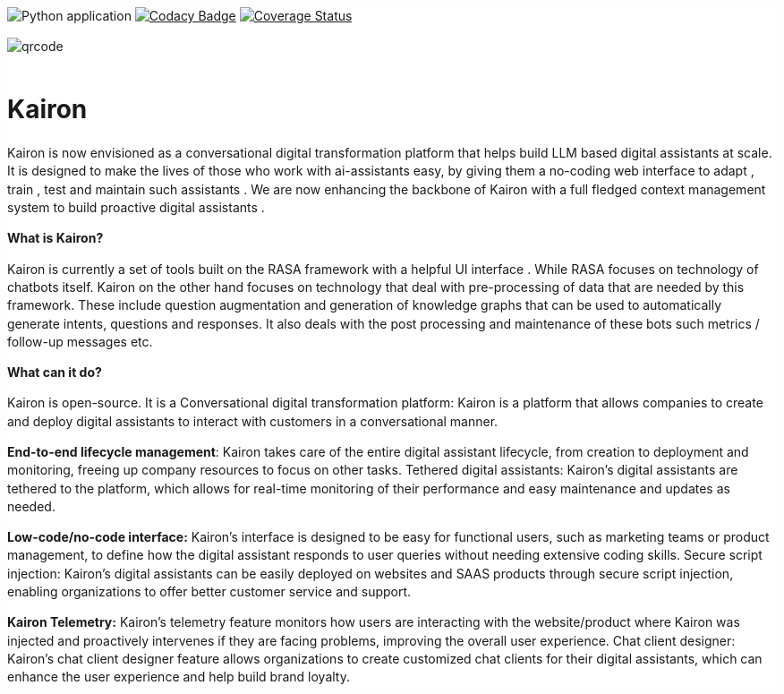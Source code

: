 ![Python application](https://github.com/digiteinfotech/rasa-dx/workflows/Python%20application/badge.svg)
[![Codacy Badge](https://app.codacy.com/project/badge/Grade/8b029ffa2fc547febb6899d4ba880083)](https://www.codacy.com/gh/digiteinfotech/kairon/dashboard?utm_source=github.com&amp;utm_medium=referral&amp;utm_content=digiteinfotech/kairon&amp;utm_campaign=Badge_Grade)
[![Coverage Status](https://coveralls.io/repos/github/digiteinfotech/kairon/badge.svg)](https://coveralls.io/github/digiteinfotech/kairon)


![qrcode](https://user-images.githubusercontent.com/7289292/233619670-4b9adad4-b736-4a18-ad38-0b9e58d506ea.jpeg)


# Kairon

Kairon is now envisioned as a conversational digital transformation platform that helps build LLM based digital assistants at scale. It is designed to make the lives of those who work with ai-assistants easy, by giving them a no-coding web interface to adapt , train , test and maintain such assistants . We are now enhancing the backbone of Kairon with a full fledged context management system to build proactive digital assistants . 

**What is Kairon?**

Kairon is currently a set of tools  built on the RASA framework with a helpful UI interface .
While RASA focuses on technology of chatbots itself. Kairon on the other hand focuses on technology that deal with pre-processing of data that are needed by this framework. These include question augmentation and generation of knowledge graphs that can be used to automatically generate intents, questions and responses.
It also deals with the post processing and maintenance of these bots such metrics / follow-up messages etc. 

**What can it do?**

Kairon is open-source. It is a Conversational digital transformation platform: Kairon is a platform that allows companies to create and deploy digital assistants to interact with customers in a conversational manner.

**End-to-end lifecycle management**: Kairon takes care of the entire digital assistant lifecycle, from creation to deployment and monitoring, freeing up company resources to focus on other tasks.
Tethered digital assistants: Kairon’s digital assistants are tethered to the platform, which allows for real-time monitoring of their performance and easy maintenance and updates as needed.

**Low-code/no-code interface:** Kairon’s interface is designed to be easy for functional users, such as marketing teams or product management, to define how the digital assistant responds to user queries without needing extensive coding skills.
Secure script injection: Kairon’s digital assistants can be easily deployed on websites and SAAS products through secure script injection, enabling organizations to offer better customer service and support.

**Kairon Telemetry:** Kairon’s telemetry feature monitors how users are interacting with the website/product where Kairon was injected and proactively intervenes if they are facing problems, improving the overall user experience.
Chat client designer: Kairon’s chat client designer feature allows organizations to create customized chat clients for their digital assistants, which can enhance the user experience and help build brand loyalty.
